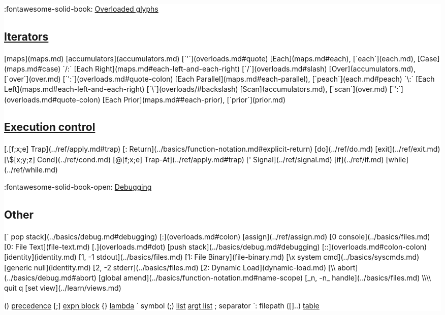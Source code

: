 :fontawesome-solid-book:
[Overloaded glyphs](overloads.md)


## [Iterators](iterators.md)

<div markdown="1" class="typewriter">
[maps](maps.md)                                                    [accumulators](accumulators.md)
[`'`](overloads.md#quote)   [Each](maps.md#each), [`each`](each.md), [Case](maps.md#case)       `/:`  [Each Right](maps.md#each-left-and-each-right)              [`/`](overloads.md#slash)  [Over](accumulators.md), [`over`](over.md)
[`':`](overloads.md#quote-colon)  [Each Parallel](maps.md#each-parallel), [`peach`](each.md#peach)   `\:`  [Each Left](maps.md#each-left-and-each-right)               [`\`](overloads/#backslash)  [Scan](accumulators.md), [`scan`](over.md)
[`':`](overloads.md#quote-colon)  [Each Prior](maps.md##each-prior), [`prior`](prior.md)
</div>

## [Execution control](../basics/control.md)

<div markdown="1" class="typewriter">
[.[f;x;e] Trap](../ref/apply.md#trap)          [: Return](../basics/function-notation.md#explicit-return)        [do](../ref/do.md)  [exit](../ref/exit.md)         [\$[x;y;z] Cond](../ref/cond.md)
[@[f;x;e] Trap-At](../ref/apply.md#trap)       [' Signal](../ref/signal.md)        [if](../ref/if.md)  [while](../ref/while.md)
</div>

:fontawesome-solid-book-open:
[Debugging](../basics/debug.md)



## Other

<div markdown="1" class="typewriter">
[`   pop stack](../basics/debug.md#debugging)        [:](overloads.md#colon)    [assign](../ref/assign.md)         [0      console](../basics/files.md)     [0:  File Text](file-text.md)
[.](overloads.md#dot)   [push stack](../basics/debug.md#debugging)       [::](overloads.md#colon-colon)   [identity](identity.md)       [1, -1  stdout](../basics/files.md)      [1:  File Binary](file-binary.md)
[\x  system cmd](../basics/syscmds.md)            [generic null](identity.md)   [2, -2  stderr](../basics/files.md)      [2:  Dynamic Load](dynamic-load.md)
[\\   abort](../basics/debug.md#abort)                 [global amend](../basics/function-notation.md#name-scope)   [_n, -n_  handle](../basics/files.md)
\\\\  quit q                [set view](../learn/views.md)

()     [precedence](../basics/syntax.md#precedence-and-order-of-evaluation)    \[;\]  [expn block](../basics/syntax.md#conditional-evaluation-and-control-statements)     {}  [lambda](../basics/function-notation.md)         \`   symbol
(;)    [list](../basics/syntax.md#list-notation)               [argt list](../basics/syntax.md#bracket-notation)      ;   separator      \`:  filepath
(\[\]..) [table](../basics/syntax.md#table-notation)
</div>
